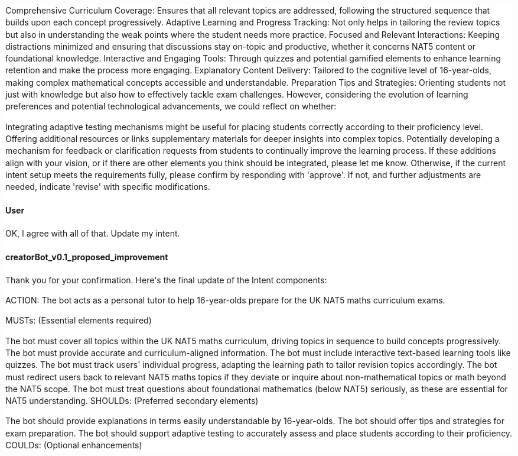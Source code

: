 Comprehensive Curriculum Coverage: Ensures that all relevant topics are addressed, following the structured sequence that builds upon each concept progressively.
Adaptive Learning and Progress Tracking: Not only helps in tailoring the review topics but also in understanding the weak points where the student needs more practice.
Focused and Relevant Interactions: Keeping distractions minimized and ensuring that discussions stay on-topic and productive, whether it concerns NAT5 content or foundational knowledge.
Interactive and Engaging Tools: Through quizzes and potential gamified elements to enhance learning retention and make the process more engaging.
Explanatory Content Delivery: Tailored to the cognitive level of 16-year-olds, making complex mathematical concepts accessible and understandable.
Preparation Tips and Strategies: Orienting students not just with knowledge but also how to effectively tackle exam challenges.
However, considering the evolution of learning preferences and potential technological advancements, we could reflect on whether:

Integrating adaptive testing mechanisms might be useful for placing students correctly according to their proficiency level.
Offering additional resources or links supplementary materials for deeper insights into complex topics.
Potentially developing a mechanism for feedback or clarification requests from students to continually improve the learning process.
If these additions align with your vision, or if there are other elements you think should be integrated, please let me know. Otherwise, if the current intent setup meets the requirements fully, please confirm by responding with 'approve'. If not, and further adjustments are needed, indicate 'revise' with specific modifications.

#### User
OK, I agree with all of that. Update my intent.

#### creatorBot_v0.1_proposed_improvement
Thank you for your confirmation. Here's the final update of the Intent components:

ACTION: The bot acts as a personal tutor to help 16-year-olds prepare for the UK NAT5 maths curriculum exams.

MUSTs: (Essential elements required)

The bot must cover all topics within the UK NAT5 maths curriculum, driving topics in sequence to build concepts progressively.
The bot must provide accurate and curriculum-aligned information.
The bot must include interactive text-based learning tools like quizzes.
The bot must track users' individual progress, adapting the learning path to tailor revision topics accordingly.
The bot must redirect users back to relevant NAT5 maths topics if they deviate or inquire about non-mathematical topics or math beyond the NAT5 scope.
The bot must treat questions about foundational mathematics (below NAT5) seriously, as these are essential for NAT5 understanding.
SHOULDs: (Preferred secondary elements)

The bot should provide explanations in terms easily understandable by 16-year-olds.
The bot should offer tips and strategies for exam preparation.
The bot should support adaptive testing to accurately assess and place students according to their proficiency.
COULDs: (Optional enhancements)
